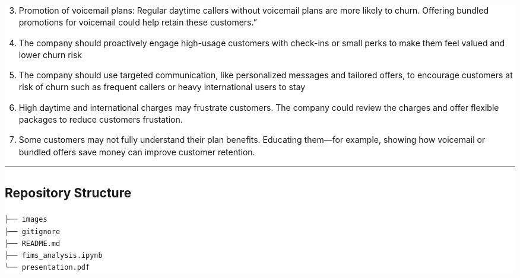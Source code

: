 3. Promotion of voicemail plans: Regular daytime callers without voicemail plans are more likely to churn. Offering bundled promotions for voicemail could help retain these customers.”
 
4. The company should proactively engage high-usage customers with check-ins or small perks to make them feel valued and lower churn risk

5. The company should use targeted communication, like personalized messages and tailored offers, to encourage customers at risk of churn such as frequent callers or heavy international users to stay

6. High daytime and international charges may frustrate customers. The company could review the charges and offer flexible packages to reduce customers frustation.

7. Some customers may not fully understand their plan benefits. Educating them—for example, showing how voicemail or bundled offers save money can improve customer retention.

****

## Repository Structure
```
├── images
├── gitignore
├── README.md
├── fims_analysis.ipynb
└── presentation.pdf
```
